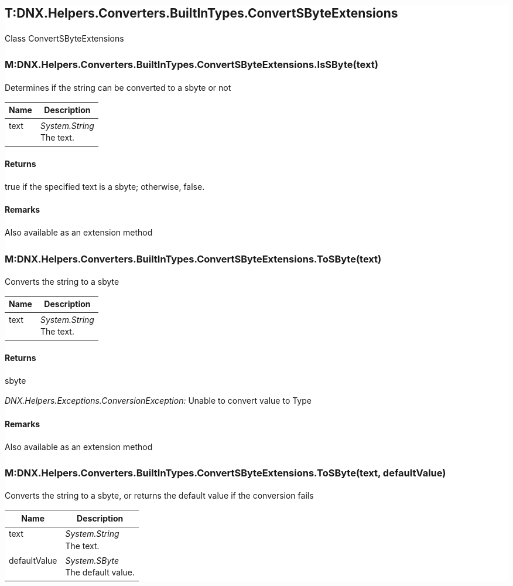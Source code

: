 
## T:DNX.Helpers.Converters.BuiltInTypes.ConvertSByteExtensions

Class ConvertSByteExtensions


### M:DNX.Helpers.Converters.BuiltInTypes.ConvertSByteExtensions.IsSByte(text)

Determines if the string can be converted to a sbyte or not

| Name | Description |
| ---- | ----------- |
| text | *System.String*<br>The text. |


#### Returns

true if the specified text is a sbyte; otherwise, false.


#### Remarks

Also available as an extension method


### M:DNX.Helpers.Converters.BuiltInTypes.ConvertSByteExtensions.ToSByte(text)

Converts the string to a sbyte

| Name | Description |
| ---- | ----------- |
| text | *System.String*<br>The text. |


#### Returns

sbyte

*DNX.Helpers.Exceptions.ConversionException:* Unable to convert value to Type


#### Remarks

Also available as an extension method


### M:DNX.Helpers.Converters.BuiltInTypes.ConvertSByteExtensions.ToSByte(text, defaultValue)

Converts the string to a sbyte, or returns the default value if the conversion fails

| Name | Description |
| ---- | ----------- |
| text | *System.String*<br>The text. |
| defaultValue | *System.SByte*<br>The default value. |
